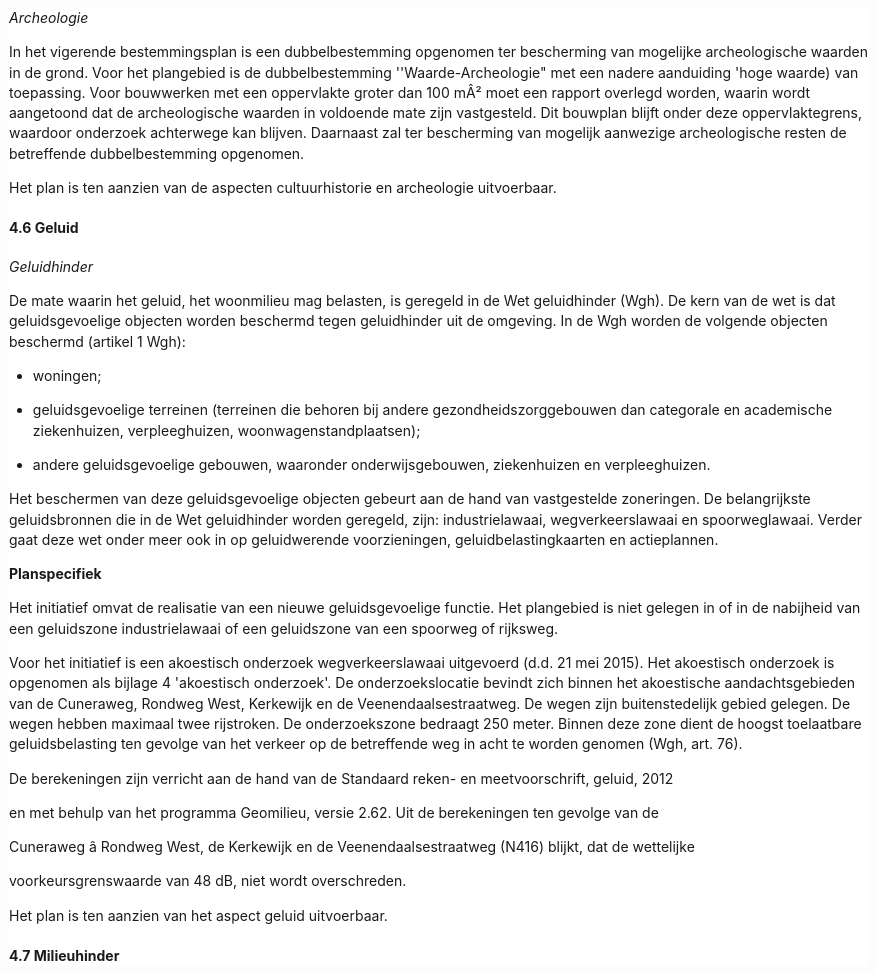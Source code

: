 *Archeologie*

In het vigerende bestemmingsplan is een dubbelbestemming opgenomen ter bescherming van mogelijke archeologische waarden in de grond. Voor het plangebied is de dubbelbestemming ''Waarde\-Archeologie" met een nadere aanduiding 'hoge waarde) van toepassing. Voor bouwwerken met een oppervlakte groter dan 100 mÂ² moet een rapport overlegd worden, waarin wordt aangetoond dat de archeologische waarden in voldoende mate zijn vastgesteld. Dit bouwplan blijft onder deze oppervlaktegrens, waardoor onderzoek achterwege kan blijven. Daarnaast zal ter bescherming van mogelijk aanwezige archeologische resten de betreffende dubbelbestemming opgenomen.

Het plan is ten aanzien van de aspecten cultuurhistorie en archeologie uitvoerbaar.

#### 4\.6 Geluid

*Geluidhinder*

De mate waarin het geluid, het woonmilieu mag belasten, is geregeld in de Wet geluidhinder (Wgh). De kern van de wet is dat geluidsgevoelige objecten worden beschermd tegen geluidhinder uit de omgeving. In de Wgh worden de volgende objecten beschermd (artikel 1 Wgh):

* woningen;

* geluidsgevoelige terreinen (terreinen die behoren bij andere gezondheidszorggebouwen dan categorale en academische ziekenhuizen, verpleeghuizen, woonwagenstandplaatsen);

* andere geluidsgevoelige gebouwen, waaronder onderwijsgebouwen, ziekenhuizen en verpleeghuizen.

Het beschermen van deze geluidsgevoelige objecten gebeurt aan de hand van vastgestelde zoneringen. De belangrijkste geluidsbronnen die in de Wet geluidhinder worden geregeld, zijn: industrielawaai, wegverkeerslawaai en spoorweglawaai. Verder gaat deze wet onder meer ook in op geluidwerende voorzieningen, geluidbelastingkaarten en actieplannen.

**Planspecifiek**

Het initiatief omvat de realisatie van een nieuwe geluidsgevoelige functie. Het plangebied is niet gelegen in of in de nabijheid van een geluidszone industrielawaai of een geluidszone van een spoorweg of rijksweg.

Voor het initiatief is een akoestisch onderzoek wegverkeerslawaai uitgevoerd (d.d. 21 mei 2015\). Het akoestisch onderzoek is opgenomen als bijlage 4 'akoestisch onderzoek'. De onderzoekslocatie bevindt zich binnen het akoestische aandachtsgebieden van de Cuneraweg, Rondweg West, Kerkewijk en de Veenendaalsestraatweg. De wegen zijn buitenstedelijk gebied gelegen. De wegen hebben maximaal twee rijstroken. De onderzoekszone bedraagt 250 meter. Binnen deze zone dient de hoogst toelaatbare geluidsbelasting ten gevolge van het verkeer op de betreffende weg in acht te worden genomen (Wgh, art. 76\).

De berekeningen zijn verricht aan de hand van de Standaard reken\- en meetvoorschrift, geluid, 2012

en met behulp van het programma Geomilieu, versie 2\.62\. Uit de berekeningen ten gevolge van de

Cuneraweg â Rondweg West, de Kerkewijk en de Veenendaalsestraatweg (N416\) blijkt, dat de wettelijke

voorkeursgrenswaarde van 48 dB, niet wordt overschreden.

Het plan is ten aanzien van het aspect geluid uitvoerbaar.

#### 4\.7 Milieuhinder
